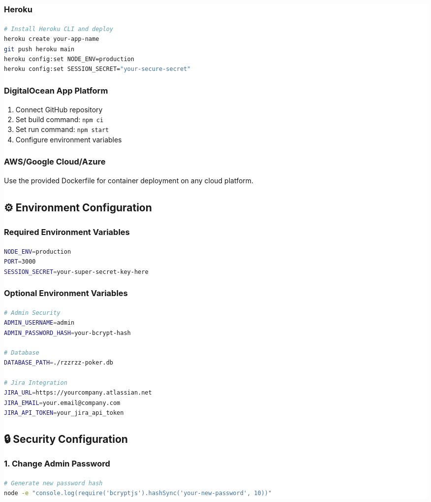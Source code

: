 ### **Heroku**
```bash
# Install Heroku CLI and deploy
heroku create your-app-name
git push heroku main
heroku config:set NODE_ENV=production
heroku config:set SESSION_SECRET="your-secure-secret"
```

### **DigitalOcean App Platform**
1. Connect GitHub repository
2. Set build command: `npm ci`
3. Set run command: `npm start`
4. Configure environment variables

### **AWS/Google Cloud/Azure**
Use the provided Dockerfile for container deployment on any cloud platform.

## ⚙️ **Environment Configuration**

### **Required Environment Variables**
```bash
NODE_ENV=production
PORT=3000
SESSION_SECRET=your-super-secret-key-here
```

### **Optional Environment Variables**
```bash
# Admin Security
ADMIN_USERNAME=admin
ADMIN_PASSWORD_HASH=your-bcrypt-hash

# Database
DATABASE_PATH=./rzzrzz-poker.db

# Jira Integration
JIRA_URL=https://yourcompany.atlassian.net
JIRA_EMAIL=your.email@company.com
JIRA_API_TOKEN=your_jira_api_token
```

## 🔒 **Security Configuration**

### **1. Change Admin Password**
```bash
# Generate new password hash
node -e "console.log(require('bcryptjs').hashSync('your-new-password', 10))"
```
